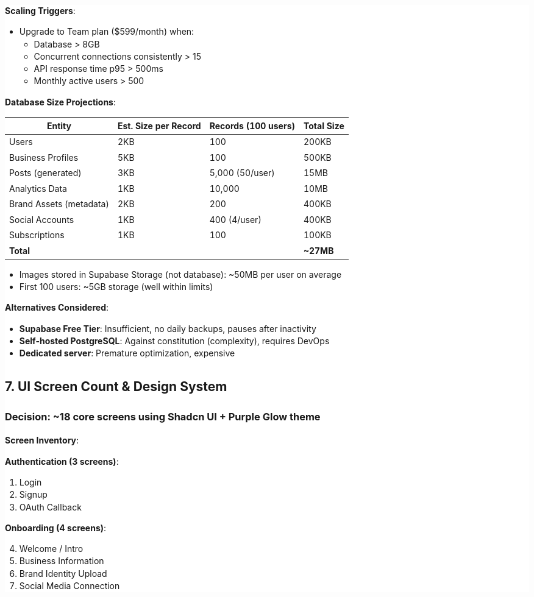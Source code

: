 **Scaling Triggers**:

- Upgrade to Team plan ($599/month) when:
  - Database > 8GB
  - Concurrent connections consistently > 15
  - API response time p95 > 500ms
  - Monthly active users > 500

**Database Size Projections**:

| Entity                  | Est. Size per Record | Records (100 users) | Total Size |
| ----------------------- | -------------------- | ------------------- | ---------- |
| Users                   | 2KB                  | 100                 | 200KB      |
| Business Profiles       | 5KB                  | 100                 | 500KB      |
| Posts (generated)       | 3KB                  | 5,000 (50/user)     | 15MB       |
| Analytics Data          | 1KB                  | 10,000              | 10MB       |
| Brand Assets (metadata) | 2KB                  | 200                 | 400KB      |
| Social Accounts         | 1KB                  | 400 (4/user)        | 400KB      |
| Subscriptions           | 1KB                  | 100                 | 100KB      |
| **Total**               |                      |                     | **~27MB**  |

- Images stored in Supabase Storage (not database): ~50MB per user on average
- First 100 users: ~5GB storage (well within limits)

**Alternatives Considered**:

- **Supabase Free Tier**: Insufficient, no daily backups, pauses after inactivity
- **Self-hosted PostgreSQL**: Against constitution (complexity), requires DevOps
- **Dedicated server**: Premature optimization, expensive

## 7. UI Screen Count & Design System

### Decision: ~18 core screens using Shadcn UI + Purple Glow theme

**Screen Inventory**:

**Authentication (3 screens)**:

1. Login
2. Signup
3. OAuth Callback

**Onboarding (4 screens)**:

4. Welcome / Intro
5. Business Information
6. Brand Identity Upload
7. Social Media Connection
